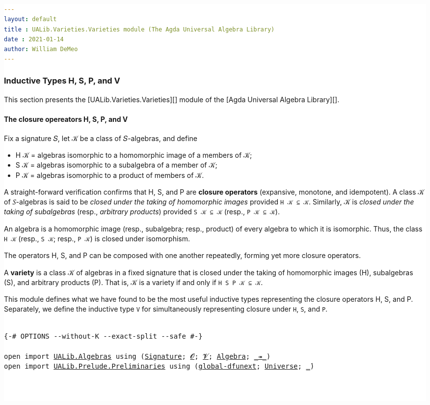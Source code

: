 ```yaml
---
layout: default
title : UALib.Varieties.Varieties module (The Agda Universal Algebra Library)
date : 2021-01-14
author: William DeMeo
---
```


### <a id="inductive-types-h-s-p-and-v">Inductive Types H, S, P, and V</a>

This section presents the [UALib.Varieties.Varieties][] module of the [Agda Universal Algebra Library][].

#### The closure opereators H, S, P, and V

Fix a signature 𝑆, let 𝒦 be a class of 𝑆-algebras, and define

* H 𝒦 = algebras isomorphic to a homomorphic image of a members of 𝒦;
* S 𝒦 = algebras isomorphic to a subalgebra of a member of 𝒦;
* P 𝒦 = algebras isomorphic to a product of members of 𝒦.

A straight-forward verification confirms that H, S, and P are **closure operators** (expansive, monotone, and idempotent).  A class 𝒦 of 𝑆-algebras is said to be *closed under the taking of homomorphic images* provided `H 𝒦 ⊆ 𝒦`. Similarly, 𝒦 is *closed under the taking of subalgebras* (resp., *arbitrary products*) provided `S 𝒦 ⊆ 𝒦` (resp., `P 𝒦 ⊆ 𝒦`).

An algebra is a homomorphic image (resp., subalgebra; resp., product) of every algebra to which it is isomorphic. Thus, the class `H 𝒦` (resp., `S 𝒦`; resp., `P 𝒦`) is closed under isomorphism.

The operators H, S, and P can be composed with one another repeatedly, forming yet more closure operators.



A **variety** is a class 𝒦 of algebras in a fixed signature that is closed under the taking of homomorphic images (H), subalgebras (S), and arbitrary products (P).  That is, 𝒦 is a variety if and only if `H S P 𝒦 ⊆ 𝒦`.

This module defines what we have found to be the most useful inductive types representing the closure operators H, S, and P. Separately, we define the inductive type `V` for simultaneously representing closure under `H`, `S`, and `P`.



<pre class="Agda">

<a id="2073" class="Symbol">{-#</a> <a id="2077" class="Keyword">OPTIONS</a> <a id="2085" class="Pragma">--without-K</a> <a id="2097" class="Pragma">--exact-split</a> <a id="2111" class="Pragma">--safe</a> <a id="2118" class="Symbol">#-}</a>

<a id="2123" class="Keyword">open</a> <a id="2128" class="Keyword">import</a> <a id="2135" href="UALib.Algebras.html" class="Module">UALib.Algebras</a> <a id="2150" class="Keyword">using</a> <a id="2156" class="Symbol">(</a><a id="2157" href="UALib.Algebras.Signatures.html#1324" class="Function">Signature</a><a id="2166" class="Symbol">;</a> <a id="2168" href="universes.html#613" class="Generalizable">𝓞</a><a id="2169" class="Symbol">;</a> <a id="2171" href="universes.html#617" class="Generalizable">𝓥</a><a id="2172" class="Symbol">;</a> <a id="2174" href="UALib.Algebras.Algebras.html#811" class="Function">Algebra</a><a id="2181" class="Symbol">;</a> <a id="2183" href="UALib.Algebras.Lifts.html#4364" class="Function Operator">_↠_</a><a id="2186" class="Symbol">)</a>
<a id="2188" class="Keyword">open</a> <a id="2193" class="Keyword">import</a> <a id="2200" href="UALib.Prelude.Preliminaries.html" class="Module">UALib.Prelude.Preliminaries</a> <a id="2228" class="Keyword">using</a> <a id="2234" class="Symbol">(</a><a id="2235" href="MGS-Subsingleton-Theorems.html#3468" class="Function">global-dfunext</a><a id="2249" class="Symbol">;</a> <a id="2251" href="universes.html#551" class="Postulate">Universe</a><a id="2259" class="Symbol">;</a> <a id="2261" href="universes.html#758" class="Function Operator">_̇</a><a id="2263" class="Symbol">)</a>
